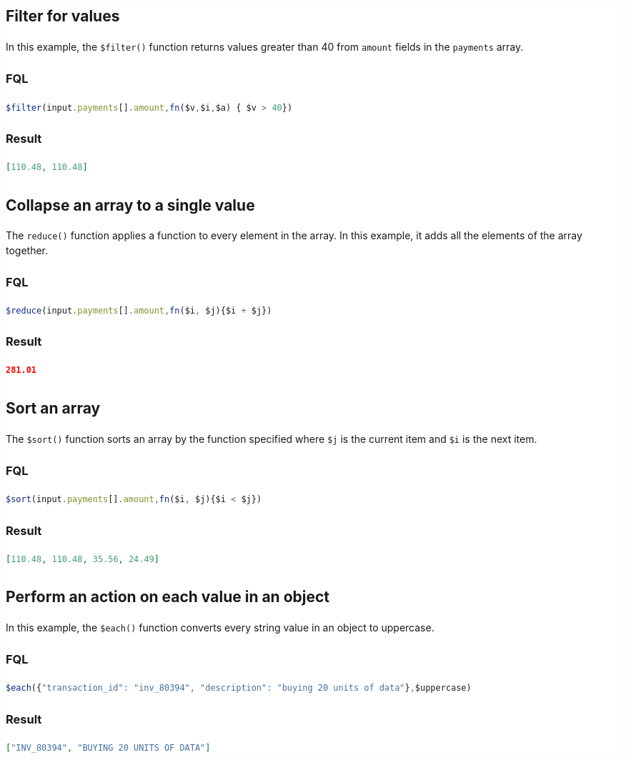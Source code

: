 ## Filter for values

In this example, the `$filter()` function returns values greater than 40 from `amount` fields in the `payments` array.

### FQL

``` javascript
$filter(input.payments[].amount,fn($v,$i,$a) { $v > 40})
```

### Result

``` json
[110.48, 110.48]
```

## Collapse an array to a single value

The `reduce()` function applies a function to every element in the array. In this example, it adds all the elements of the array together.

### FQL

``` javascript
$reduce(input.payments[].amount,fn($i, $j){$i + $j})
```

### Result

``` json
281.01
```

## Sort an array

The `$sort()` function sorts an array by the function specified where `$j` is the current item and `$i` is the next item.

### FQL

``` javascript
$sort(input.payments[].amount,fn($i, $j){$i < $j})
```

### Result

``` json
[110.48, 110.48, 35.56, 24.49]
```

## Perform an action on each value in an object

In this example, the `$each()` function converts every string value in an object to uppercase.

### FQL

``` javascript
$each({"transaction_id": "inv_80394", "description": "buying 20 units of data"},$uppercase)
```

### Result

``` json
["INV_80394", "BUYING 20 UNITS OF DATA"]
```
